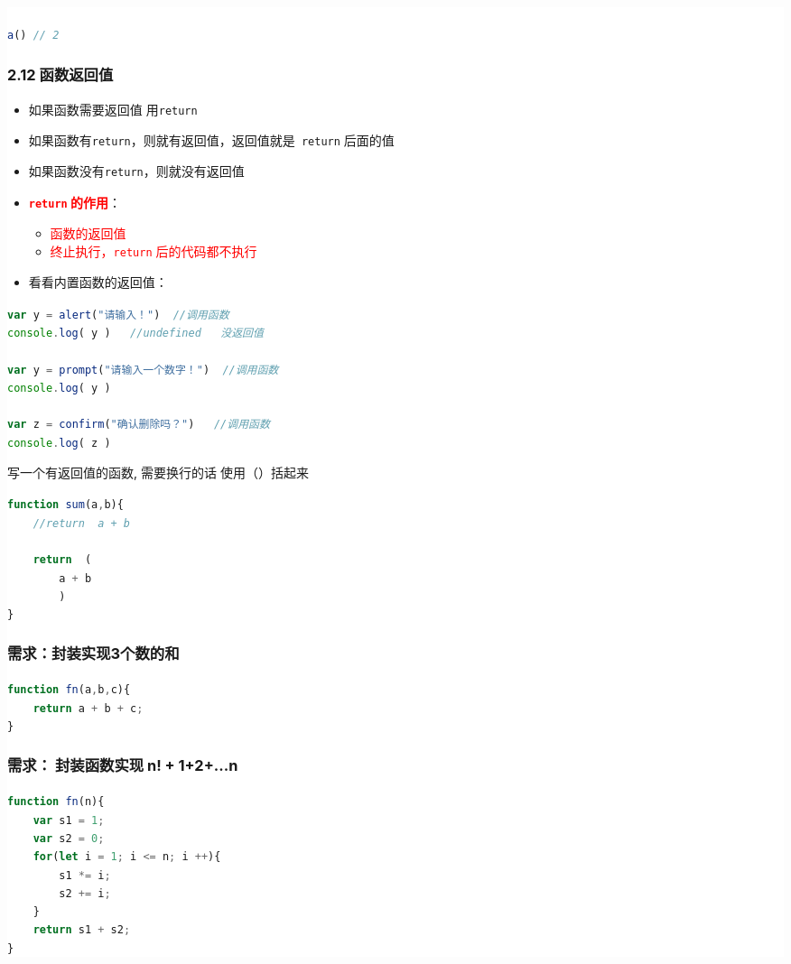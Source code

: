 ```js
    
a() // 2
```

### 2.12 函数返回值

- 如果函数需要返回值 用`return`
- 如果函数有`return`，则就有返回值，返回值就是` return` 后面的值
- 如果函数没有`return`，则就没有返回值

- <font color="red">**`return` 的作用**</font>：
  - <font color="red">函数的返回值</font>
  - <font color="red">终止执行，`return` 后的代码都不执行</font>



- 看看内置函数的返回值：

```js
var y = alert("请输入！")  //调用函数
console.log( y )   //undefined   没返回值

var y = prompt("请输入一个数字！")  //调用函数
console.log( y )

var z = confirm("确认删除吗？")   //调用函数
console.log( z )
```

写一个有返回值的函数, 需要换行的话 使用（）括起来

```js
function sum(a,b){
    //return  a + b
    
    return  (
        a + b
        )
}
```

### 需求：封装实现3个数的和

```js
function fn(a,b,c){
    return a + b + c;
}
```

### 需求： 封装函数实现 n! +   1+2+...n

```js
function fn(n){
    var s1 = 1;
    var s2 = 0;
    for(let i = 1; i <= n; i ++){
        s1 *= i;
        s2 += i;
    }
    return s1 + s2;
}
```
